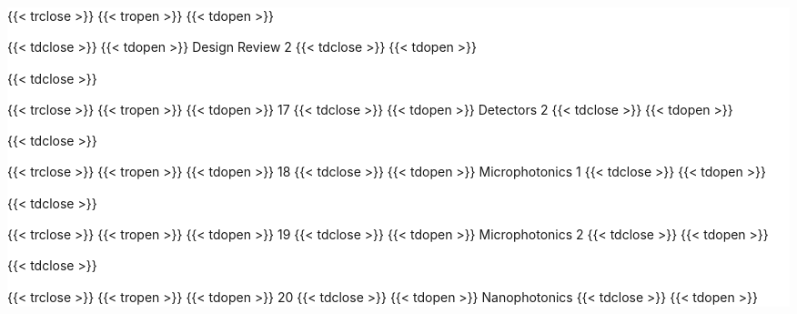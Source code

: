 {{< trclose >}}
{{< tropen >}}
{{< tdopen >}}

{{< tdclose >}}
{{< tdopen >}}
Design Review 2
{{< tdclose >}}
{{< tdopen >}}

{{< tdclose >}}

{{< trclose >}}
{{< tropen >}}
{{< tdopen >}}
17
{{< tdclose >}}
{{< tdopen >}}
Detectors 2
{{< tdclose >}}
{{< tdopen >}}

{{< tdclose >}}

{{< trclose >}}
{{< tropen >}}
{{< tdopen >}}
18
{{< tdclose >}}
{{< tdopen >}}
Microphotonics 1
{{< tdclose >}}
{{< tdopen >}}

{{< tdclose >}}

{{< trclose >}}
{{< tropen >}}
{{< tdopen >}}
19
{{< tdclose >}}
{{< tdopen >}}
Microphotonics 2
{{< tdclose >}}
{{< tdopen >}}

{{< tdclose >}}

{{< trclose >}}
{{< tropen >}}
{{< tdopen >}}
20
{{< tdclose >}}
{{< tdopen >}}
Nanophotonics
{{< tdclose >}}
{{< tdopen >}}
